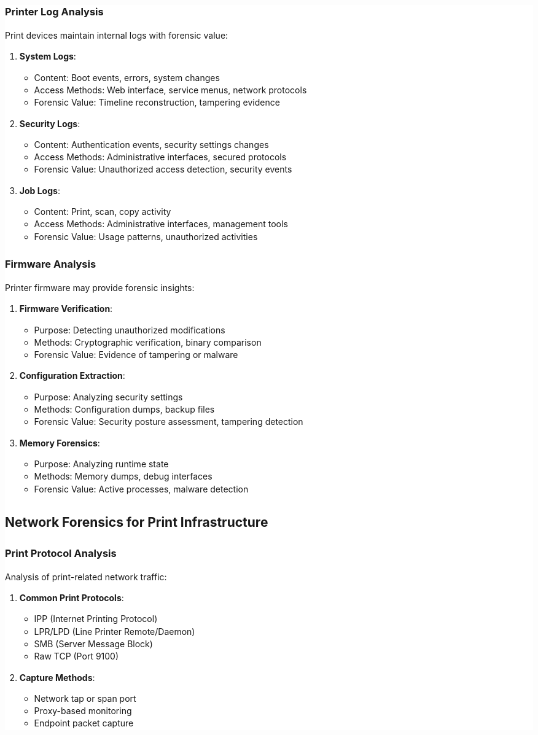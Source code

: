 ### Printer Log Analysis

Print devices maintain internal logs with forensic value:

1. **System Logs**:
   - Content: Boot events, errors, system changes
   - Access Methods: Web interface, service menus, network protocols
   - Forensic Value: Timeline reconstruction, tampering evidence

2. **Security Logs**:
   - Content: Authentication events, security settings changes
   - Access Methods: Administrative interfaces, secured protocols
   - Forensic Value: Unauthorized access detection, security events

3. **Job Logs**:
   - Content: Print, scan, copy activity
   - Access Methods: Administrative interfaces, management tools
   - Forensic Value: Usage patterns, unauthorized activities

### Firmware Analysis

Printer firmware may provide forensic insights:

1. **Firmware Verification**:
   - Purpose: Detecting unauthorized modifications
   - Methods: Cryptographic verification, binary comparison
   - Forensic Value: Evidence of tampering or malware

2. **Configuration Extraction**:
   - Purpose: Analyzing security settings
   - Methods: Configuration dumps, backup files
   - Forensic Value: Security posture assessment, tampering detection

3. **Memory Forensics**:
   - Purpose: Analyzing runtime state
   - Methods: Memory dumps, debug interfaces
   - Forensic Value: Active processes, malware detection

## Network Forensics for Print Infrastructure

### Print Protocol Analysis

Analysis of print-related network traffic:

1. **Common Print Protocols**:
   - IPP (Internet Printing Protocol)
   - LPR/LPD (Line Printer Remote/Daemon)
   - SMB (Server Message Block)
   - Raw TCP (Port 9100)

2. **Capture Methods**:
   - Network tap or span port
   - Proxy-based monitoring
   - Endpoint packet capture
